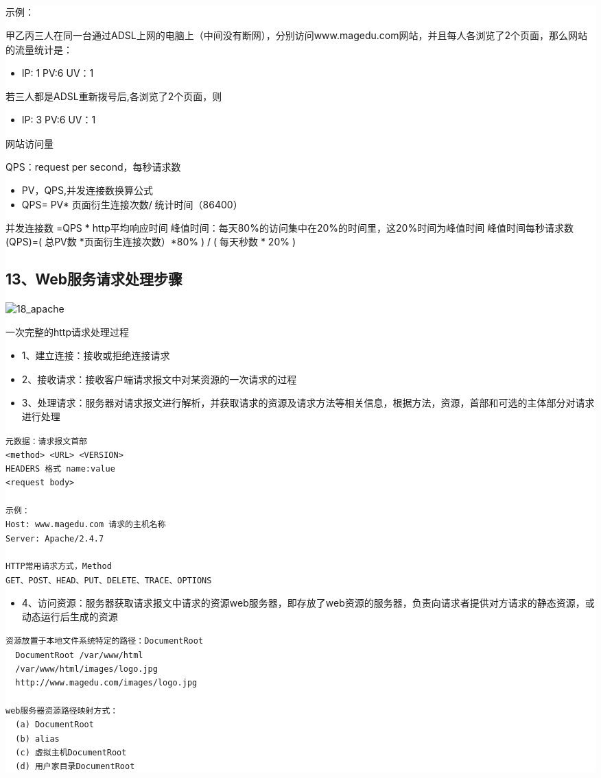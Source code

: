 示例：

甲乙丙三人在同一台通过ADSL上网的电脑上（中间没有断网），分别访问www.magedu.com网站，并且每人各浏览了2个页面，那么网站的流量统计是：

- IP: 1 PV:6 UV：1

若三人都是ADSL重新拨号后,各浏览了2个页面，则

- IP: 3 PV:6 UV：1



网站访问量

QPS：request per second，每秒请求数

- PV，QPS,并发连接数换算公式
- QPS= PV* 页⾯衍⽣连接次数/ 统计时间（86400）

并发连接数 =QPS * http平均响应时间
峰值时间：每天80%的访问集中在20%的时间里，这20%时间为峰值时间
峰值时间每秒请求数(QPS)=( 总PV数 *页⾯衍⽣连接次数）*80% ) / ( 每天秒数 * 20% )

## 13、Web服务请求处理步骤

![18_apache](http://images.zsjshao.net/linux_basic/24-apache/18_apache.png)

一次完整的http请求处理过程

- 1、建立连接：接收或拒绝连接请求

- 2、接收请求：接收客户端请求报文中对某资源的一次请求的过程

- 3、处理请求：服务器对请求报文进行解析，并获取请求的资源及请求方法等相关信息，根据方法，资源，首部和可选的主体部分对请求进行处理

```
元数据：请求报文首部
<method> <URL> <VERSION>
HEADERS 格式 name:value
<request body>

示例：
Host: www.magedu.com 请求的主机名称
Server: Apache/2.4.7

HTTP常用请求方式，Method
GET、POST、HEAD、PUT、DELETE、TRACE、OPTIONS
```

- 4、访问资源：服务器获取请求报文中请求的资源web服务器，即存放了web资源的服务器，负责向请求者提供对方请求的静态资源，或动态运行后生成的资源

```
资源放置于本地文件系统特定的路径：DocumentRoot
  DocumentRoot /var/www/html
  /var/www/html/images/logo.jpg
  http://www.magedu.com/images/logo.jpg

web服务器资源路径映射方式：
  (a) DocumentRoot
  (b) alias
  (c) 虚拟主机DocumentRoot
  (d) 用户家目录DocumentRoot
```
